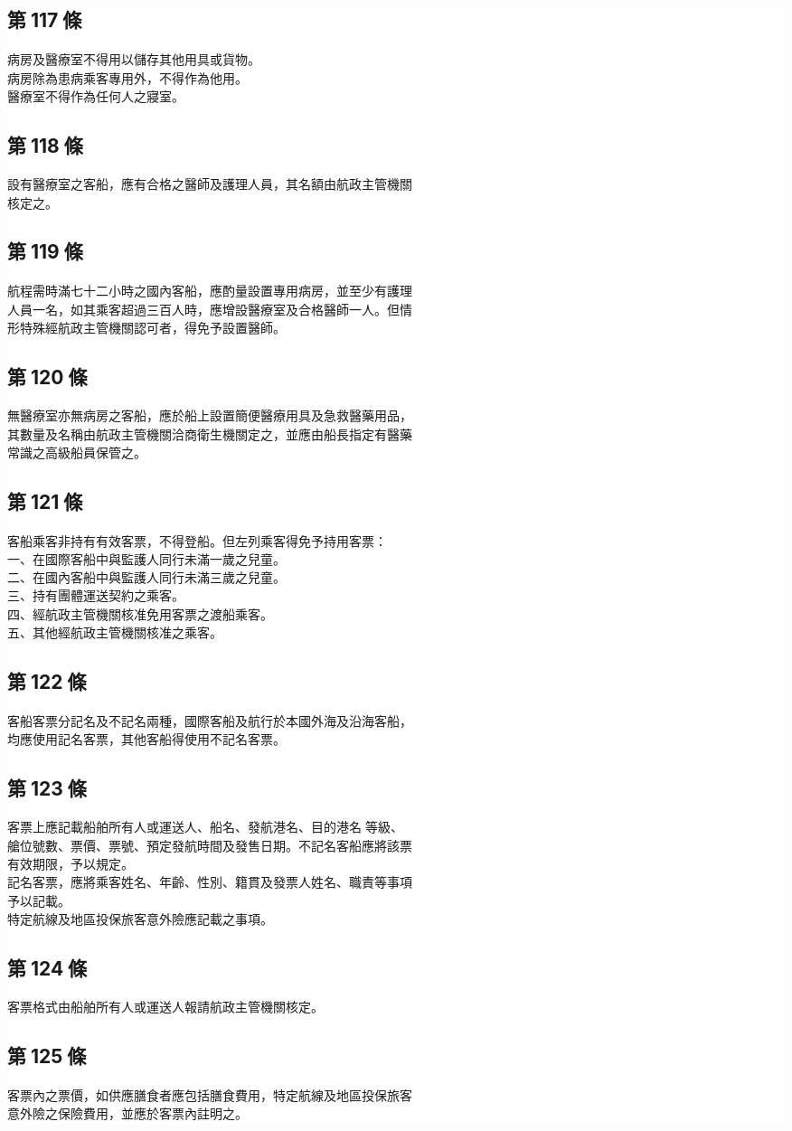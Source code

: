 第 117 條
---------
病房及醫療室不得用以儲存其他用具或貨物。  
病房除為患病乘客專用外，不得作為他用。  
醫療室不得作為任何人之寢室。

第 118 條
---------
設有醫療室之客船，應有合格之醫師及護理人員，其名額由航政主管機關  
核定之。

第 119 條
---------
航程需時滿七十二小時之國內客船，應酌量設置專用病房，並至少有護理  
人員一名，如其乘客超過三百人時，應增設醫療室及合格醫師一人。但情  
形特殊經航政主管機關認可者，得免予設置醫師。

第 120 條
---------
無醫療室亦無病房之客船，應於船上設置簡便醫療用具及急救醫藥用品，  
其數量及名稱由航政主管機關洽商衛生機關定之，並應由船長指定有醫藥  
常識之高級船員保管之。

第 121 條
---------
客船乘客非持有有效客票，不得登船。但左列乘客得免予持用客票：  
一、在國際客船中與監護人同行未滿一歲之兒童。  
二、在國內客船中與監護人同行未滿三歲之兒童。  
三、持有團體運送契約之乘客。  
四、經航政主管機關核准免用客票之渡船乘客。  
五、其他經航政主管機關核准之乘客。

第 122 條
---------
客船客票分記名及不記名兩種，國際客船及航行於本國外海及沿海客船，  
均應使用記名客票，其他客船得使用不記名客票。

第 123 條
---------
客票上應記載船舶所有人或運送人、船名、發航港名、目的港名  等級、  
艙位號數、票價、票號、預定發航時間及發售日期。不記名客船應將該票  
有效期限，予以規定。  
記名客票，應將乘客姓名、年齡、性別、籍貫及發票人姓名、職責等事項  
予以記載。  
特定航線及地區投保旅客意外險應記載之事項。

第 124 條
---------
客票格式由船舶所有人或運送人報請航政主管機關核定。

第 125 條
---------
客票內之票價，如供應膳食者應包括膳食費用，特定航線及地區投保旅客  
意外險之保險費用，並應於客票內註明之。

